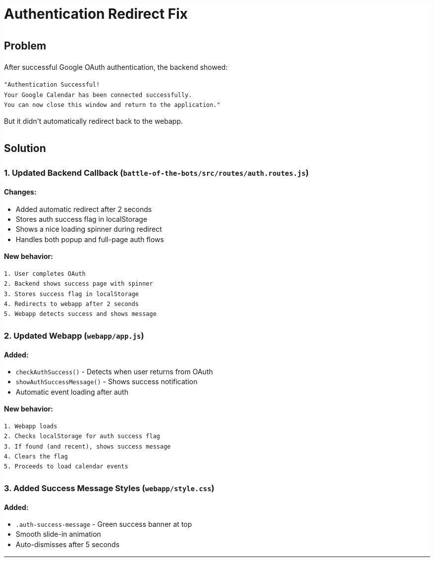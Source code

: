 # Authentication Redirect Fix

## Problem

After successful Google OAuth authentication, the backend showed:
```
"Authentication Successful!
Your Google Calendar has been connected successfully.
You can now close this window and return to the application."
```

But it didn't automatically redirect back to the webapp.

## Solution

### 1. Updated Backend Callback (`battle-of-the-bots/src/routes/auth.routes.js`)

**Changes:**
- Added automatic redirect after 2 seconds
- Stores auth success flag in localStorage
- Shows a nice loading spinner during redirect
- Handles both popup and full-page auth flows

**New behavior:**
```
1. User completes OAuth
2. Backend shows success page with spinner
3. Stores success flag in localStorage
4. Redirects to webapp after 2 seconds
5. Webapp detects success and shows message
```

### 2. Updated Webapp (`webapp/app.js`)

**Added:**
- `checkAuthSuccess()` - Detects when user returns from OAuth
- `showAuthSuccessMessage()` - Shows success notification
- Automatic event loading after auth

**New behavior:**
```
1. Webapp loads
2. Checks localStorage for auth success flag
3. If found (and recent), shows success message
4. Clears the flag
5. Proceeds to load calendar events
```

### 3. Added Success Message Styles (`webapp/style.css`)

**Added:**
- `.auth-success-message` - Green success banner at top
- Smooth slide-in animation
- Auto-dismisses after 5 seconds

---